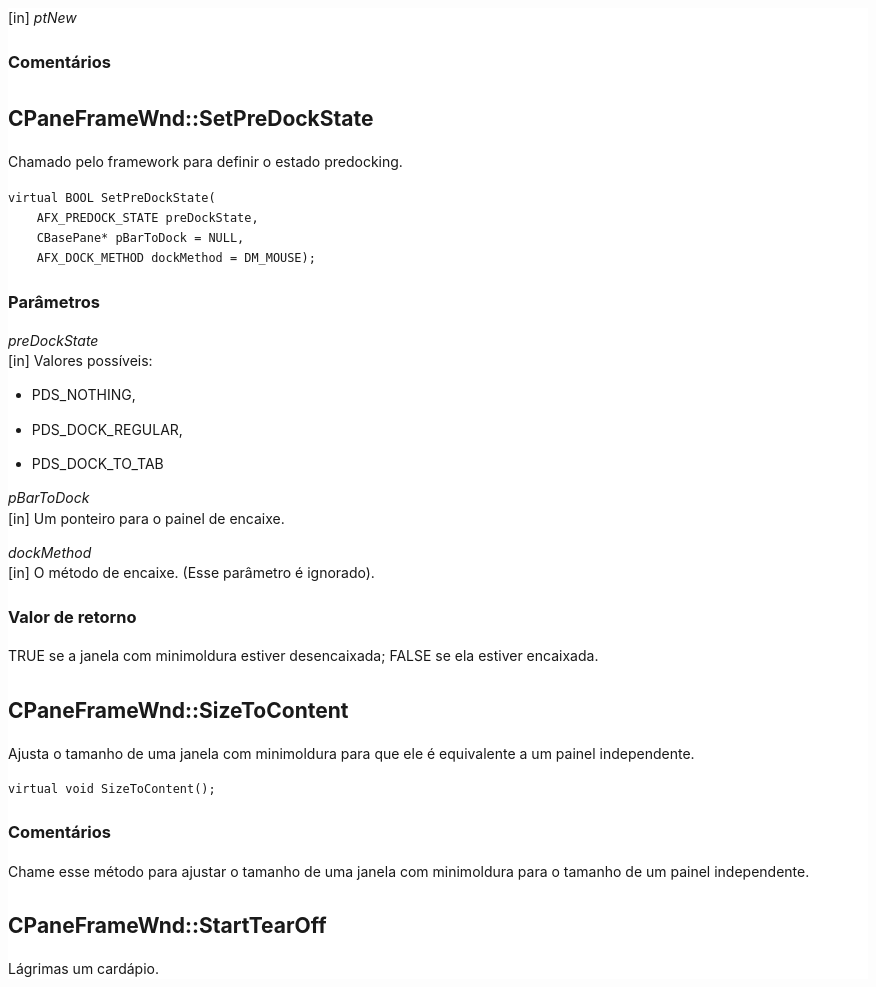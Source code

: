 [in] *ptNew*<br/>

### <a name="remarks"></a>Comentários

##  <a name="setpredockstate"></a>  CPaneFrameWnd::SetPreDockState

Chamado pelo framework para definir o estado predocking.

```
virtual BOOL SetPreDockState(
    AFX_PREDOCK_STATE preDockState,
    CBasePane* pBarToDock = NULL,
    AFX_DOCK_METHOD dockMethod = DM_MOUSE);
```

### <a name="parameters"></a>Parâmetros

*preDockState*<br/>
[in] Valores possíveis:

- PDS_NOTHING,

- PDS_DOCK_REGULAR,

- PDS_DOCK_TO_TAB

*pBarToDock*<br/>
[in] Um ponteiro para o painel de encaixe.

*dockMethod*<br/>
[in] O método de encaixe. (Esse parâmetro é ignorado).

### <a name="return-value"></a>Valor de retorno

TRUE se a janela com minimoldura estiver desencaixada; FALSE se ela estiver encaixada.

##  <a name="sizetocontent"></a>  CPaneFrameWnd::SizeToContent

Ajusta o tamanho de uma janela com minimoldura para que ele é equivalente a um painel independente.

```
virtual void SizeToContent();
```

### <a name="remarks"></a>Comentários

Chame esse método para ajustar o tamanho de uma janela com minimoldura para o tamanho de um painel independente.

##  <a name="starttearoff"></a>  CPaneFrameWnd::StartTearOff

Lágrimas um cardápio.
